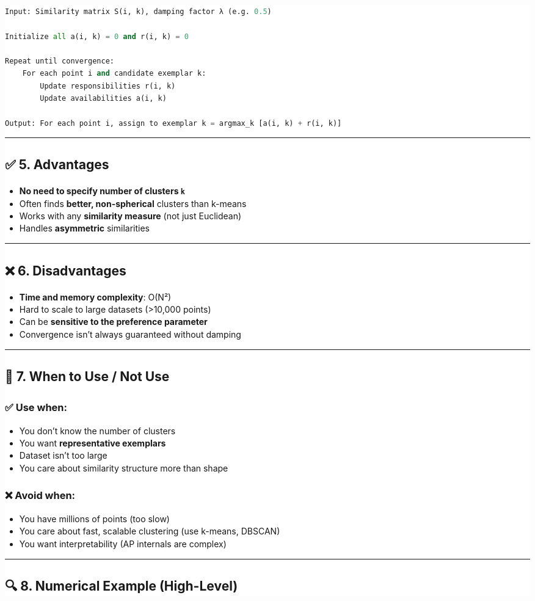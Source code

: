 ```python
Input: Similarity matrix S(i, k), damping factor λ (e.g. 0.5)

Initialize all a(i, k) = 0 and r(i, k) = 0

Repeat until convergence:
    For each point i and candidate exemplar k:
        Update responsibilities r(i, k)
        Update availabilities a(i, k)

Output: For each point i, assign to exemplar k = argmax_k [a(i, k) + r(i, k)]
```

---

## ✅ 5. Advantages

* **No need to specify number of clusters `k`**
* Often finds **better, non-spherical** clusters than k-means
* Works with any **similarity measure** (not just Euclidean)
* Handles **asymmetric** similarities

---

## ❌ 6. Disadvantages

* **Time and memory complexity**: O(N²)
* Hard to scale to large datasets (>10,000 points)
* Can be **sensitive to the preference parameter**
* Convergence isn’t always guaranteed without damping

---

## 📌 7. When to Use / Not Use

### ✅ Use when:

* You don’t know the number of clusters
* You want **representative exemplars**
* Dataset isn’t too large
* You care about similarity structure more than shape

### ❌ Avoid when:

* You have millions of points (too slow)
* You care about fast, scalable clustering (use k-means, DBSCAN)
* You want interpretability (AP internals are complex)

---

## 🔍 8. Numerical Example (High-Level)

